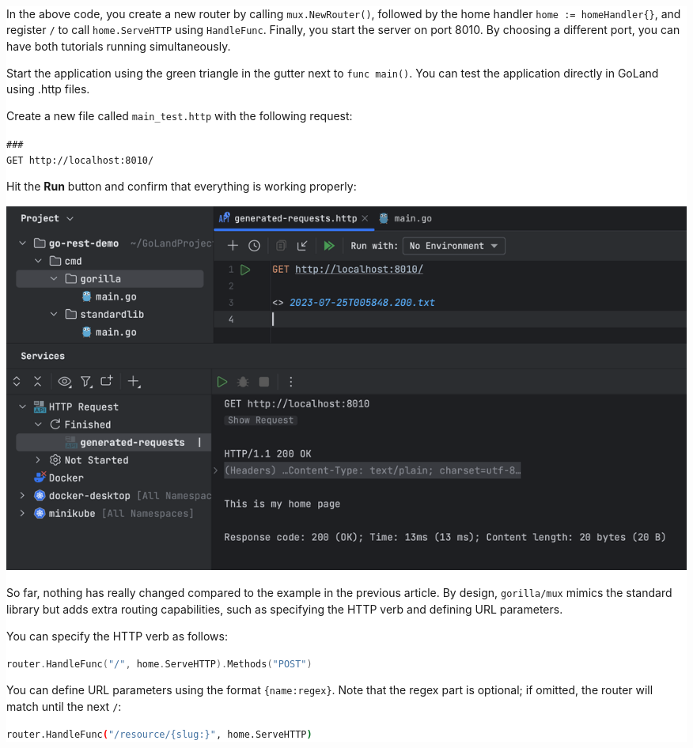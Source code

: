 In the above code, you create a new router by calling `mux.NewRouter()`, followed by the home handler `home := homeHandler{}`, and register `/` to call `home.ServeHTTP` using `HandleFunc`. Finally, you start the server on port 8010. By choosing a different port, you can have both tutorials running simultaneously.

Start the application using the green triangle in the gutter next to `func main()`. You can test the application directly in GoLand using .http files.

Create a new file called `main_test.http` with the following request:

```text
###
GET http://localhost:8010/
```

Hit the **Run** button and confirm that everything is working properly:

![Testing home endpoint with GoLand request generator](./assets/01-check-main.png)

So far, nothing has really changed compared to the example in the previous article. By design, `gorilla/mux` mimics the standard library but adds extra routing capabilities, such as specifying the HTTP verb and defining URL parameters.

You can specify the HTTP verb as follows:

```go
router.HandleFunc("/", home.ServeHTTP).Methods("POST")
```

You can define URL parameters using the format `{name:regex}`. Note that the regex part is optional; if omitted, the router will match until the next `/`:

```bash
router.HandleFunc("/resource/{slug:}", home.ServeHTTP)
```
